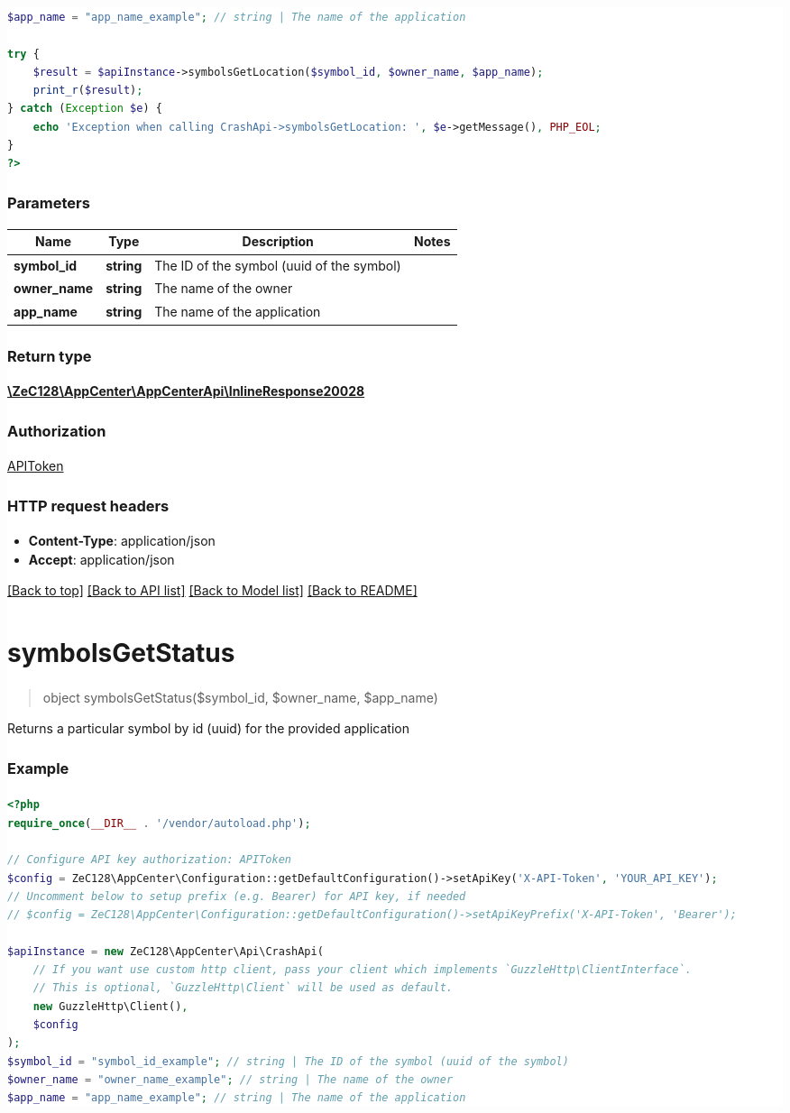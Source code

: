 ```php
$app_name = "app_name_example"; // string | The name of the application

try {
    $result = $apiInstance->symbolsGetLocation($symbol_id, $owner_name, $app_name);
    print_r($result);
} catch (Exception $e) {
    echo 'Exception when calling CrashApi->symbolsGetLocation: ', $e->getMessage(), PHP_EOL;
}
?>
```

### Parameters

Name | Type | Description  | Notes
------------- | ------------- | ------------- | -------------
 **symbol_id** | **string**| The ID of the symbol (uuid of the symbol) |
 **owner_name** | **string**| The name of the owner |
 **app_name** | **string**| The name of the application |

### Return type

[**\ZeC128\AppCenter\AppCenterApi\InlineResponse20028**](../Model/InlineResponse20028.md)

### Authorization

[APIToken](../../README.md#APIToken)

### HTTP request headers

 - **Content-Type**: application/json
 - **Accept**: application/json

[[Back to top]](#) [[Back to API list]](../../README.md#documentation-for-api-endpoints) [[Back to Model list]](../../README.md#documentation-for-models) [[Back to README]](../../README.md)

# **symbolsGetStatus**
> object symbolsGetStatus($symbol_id, $owner_name, $app_name)



Returns a particular symbol by id (uuid) for the provided application

### Example
```php
<?php
require_once(__DIR__ . '/vendor/autoload.php');

// Configure API key authorization: APIToken
$config = ZeC128\AppCenter\Configuration::getDefaultConfiguration()->setApiKey('X-API-Token', 'YOUR_API_KEY');
// Uncomment below to setup prefix (e.g. Bearer) for API key, if needed
// $config = ZeC128\AppCenter\Configuration::getDefaultConfiguration()->setApiKeyPrefix('X-API-Token', 'Bearer');

$apiInstance = new ZeC128\AppCenter\Api\CrashApi(
    // If you want use custom http client, pass your client which implements `GuzzleHttp\ClientInterface`.
    // This is optional, `GuzzleHttp\Client` will be used as default.
    new GuzzleHttp\Client(),
    $config
);
$symbol_id = "symbol_id_example"; // string | The ID of the symbol (uuid of the symbol)
$owner_name = "owner_name_example"; // string | The name of the owner
$app_name = "app_name_example"; // string | The name of the application
```